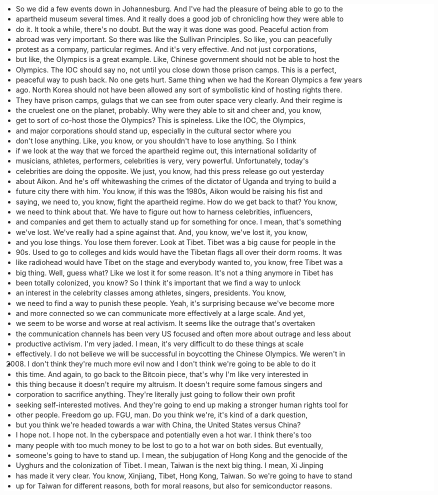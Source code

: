 *  So we did a few events down in Johannesburg. And I've had the pleasure of being able to go to the
*  apartheid museum several times. And it really does a good job of chronicling how they were able to
*  do it. It took a while, there's no doubt. But the way it was done was good. Peaceful action from
*  abroad was very important. So there was like the Sullivan Principles. So like, you can peacefully
*  protest as a company, particular regimes. And it's very effective. And not just corporations,
*  but like, the Olympics is a great example. Like, Chinese government should not be able to host the
*  Olympics. The IOC should say no, not until you close down those prison camps. This is a perfect,
*  peaceful way to push back. No one gets hurt. Same thing when we had the Korean Olympics a few years
*  ago. North Korea should not have been allowed any sort of symbolistic kind of hosting rights there.
*  They have prison camps, gulags that we can see from outer space very clearly. And their regime is
*  the cruelest one on the planet, probably. Why were they able to sit and cheer and, you know,
*  get to sort of co-host those the Olympics? This is spineless. Like the IOC, the Olympics,
*  and major corporations should stand up, especially in the cultural sector where you
*  don't lose anything. Like, you know, or you shouldn't have to lose anything. So I think
*  if we look at the way that we forced the apartheid regime out, this international solidarity of
*  musicians, athletes, performers, celebrities is very, very powerful. Unfortunately, today's
*  celebrities are doing the opposite. We just, you know, had this press release go out yesterday
*  about Aikon. And he's off whitewashing the crimes of the dictator of Uganda and trying to build a
*  future city there with him. You know, if this was the 1980s, Aikon would be raising his fist and
*  saying, we need to, you know, fight the apartheid regime. How do we get back to that? You know,
*  we need to think about that. We have to figure out how to harness celebrities, influencers,
*  and companies and get them to actually stand up for something for once. I mean, that's something
*  we've lost. We've really had a spine against that. And, you know, we've lost it, you know,
*  and you lose things. You lose them forever. Look at Tibet. Tibet was a big cause for people in the
*  90s. Used to go to colleges and kids would have the Tibetan flags all over their dorm rooms. It was
*  like radiohead would have Tibet on the stage and everybody wanted to, you know, free Tibet was a
*  big thing. Well, guess what? Like we lost it for some reason. It's not a thing anymore in Tibet has
*  been totally colonized, you know? So I think it's important that we find a way to unlock
*  an interest in the celebrity classes among athletes, singers, presidents. You know,
*  we need to find a way to punish these people. Yeah, it's surprising because we've become more
*  and more connected so we can communicate more effectively at a large scale. And yet,
*  we seem to be worse and worse at real activism. It seems like the outrage that's overtaken
*  the communication channels has been very US focused and often more about outrage and less about
*  productive activism. I'm very jaded. I mean, it's very difficult to do these things at scale
*  effectively. I do not believe we will be successful in boycotting the Chinese Olympics. We weren't in
*  2008. I don't think they're much more evil now and I don't think we're going to be able to do it
*  this time. And again, to go back to the Bitcoin piece, that's why I'm like very interested in
*  this thing because it doesn't require my altruism. It doesn't require some famous singers and
*  corporation to sacrifice anything. They're literally just going to follow their own profit
*  seeking self-interested motives. And they're going to end up making a stronger human rights tool for
*  other people. Freedom go up. FGU, man. Do you think we're, it's kind of a dark question,
*  but you think we're headed towards a war with China, the United States versus China?
*  I hope not. I hope not. In the cyberspace and potentially even a hot war. I think there's too
*  many people with too much money to be lost to go to a hot war on both sides. But eventually,
*  someone's going to have to stand up. I mean, the subjugation of Hong Kong and the genocide of the
*  Uyghurs and the colonization of Tibet. I mean, Taiwan is the next big thing. I mean, Xi Jinping
*  has made it very clear. You know, Xinjiang, Tibet, Hong Kong, Taiwan. So we're going to have to stand
*  up for Taiwan for different reasons, both for moral reasons, but also for semiconductor reasons.